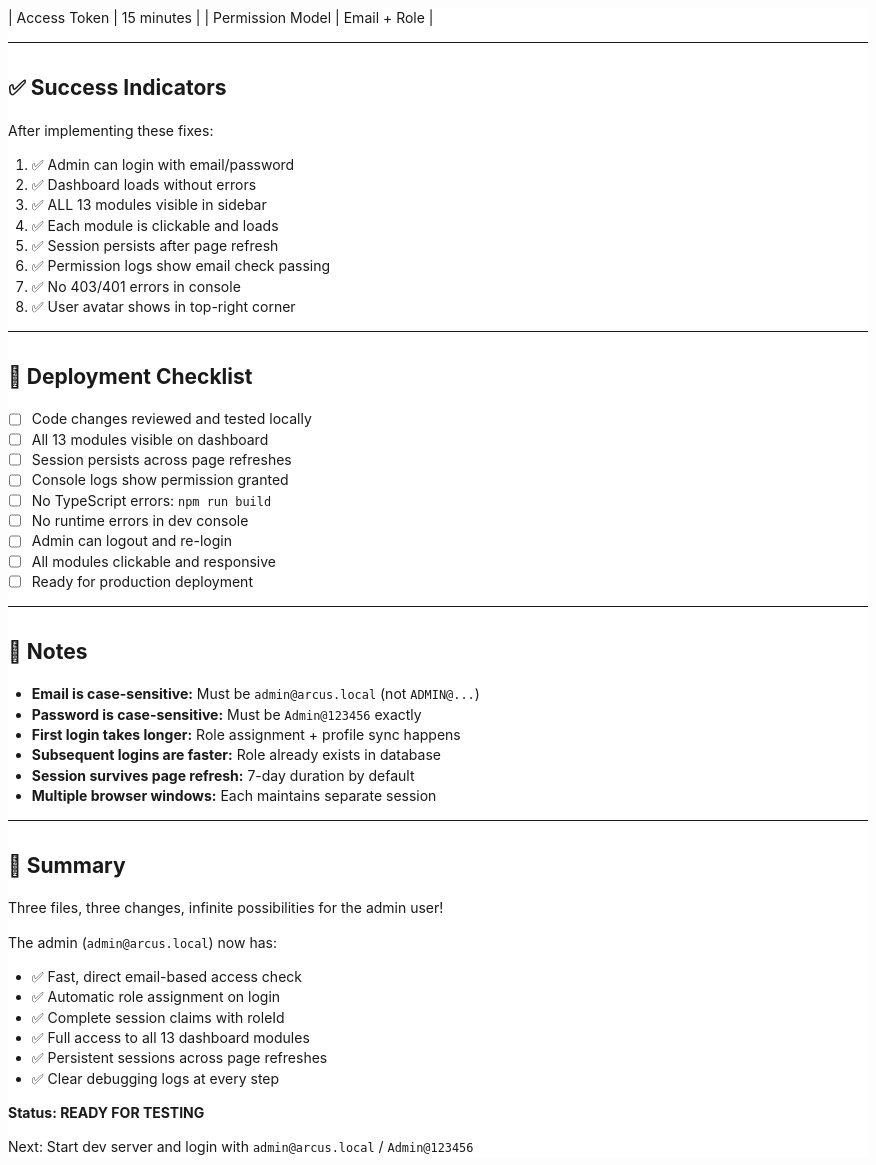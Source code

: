 | Access Token | 15 minutes |
| Permission Model | Email + Role |

---

## ✅ Success Indicators

After implementing these fixes:

1. ✅ Admin can login with email/password
2. ✅ Dashboard loads without errors
3. ✅ ALL 13 modules visible in sidebar
4. ✅ Each module is clickable and loads
5. ✅ Session persists after page refresh
6. ✅ Permission logs show email check passing
7. ✅ No 403/401 errors in console
8. ✅ User avatar shows in top-right corner

---

## 🚦 Deployment Checklist

- [ ] Code changes reviewed and tested locally
- [ ] All 13 modules visible on dashboard
- [ ] Session persists across page refreshes
- [ ] Console logs show permission granted
- [ ] No TypeScript errors: `npm run build`
- [ ] No runtime errors in dev console
- [ ] Admin can logout and re-login
- [ ] All modules clickable and responsive
- [ ] Ready for production deployment

---

## 📝 Notes

- **Email is case-sensitive:** Must be `admin@arcus.local` (not `ADMIN@...`)
- **Password is case-sensitive:** Must be `Admin@123456` exactly
- **First login takes longer:** Role assignment + profile sync happens
- **Subsequent logins are faster:** Role already exists in database
- **Session survives page refresh:** 7-day duration by default
- **Multiple browser windows:** Each maintains separate session

---

## 🎉 Summary

Three files, three changes, infinite possibilities for the admin user!

The admin (`admin@arcus.local`) now has:
- ✅ Fast, direct email-based access check
- ✅ Automatic role assignment on login
- ✅ Complete session claims with roleId
- ✅ Full access to all 13 dashboard modules
- ✅ Persistent sessions across page refreshes
- ✅ Clear debugging logs at every step

**Status: READY FOR TESTING**

Next: Start dev server and login with `admin@arcus.local` / `Admin@123456`

